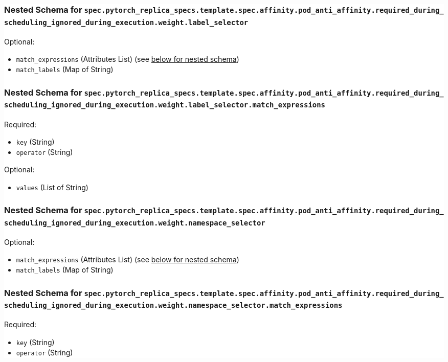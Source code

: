<a id="nestedatt--spec--pytorch_replica_specs--template--spec--affinity--pod_anti_affinity--required_during_scheduling_ignored_during_execution--weight--label_selector"></a>
### Nested Schema for `spec.pytorch_replica_specs.template.spec.affinity.pod_anti_affinity.required_during_scheduling_ignored_during_execution.weight.label_selector`

Optional:

- `match_expressions` (Attributes List) (see [below for nested schema](#nestedatt--spec--pytorch_replica_specs--template--spec--affinity--pod_anti_affinity--required_during_scheduling_ignored_during_execution--weight--label_selector--match_expressions))
- `match_labels` (Map of String)

<a id="nestedatt--spec--pytorch_replica_specs--template--spec--affinity--pod_anti_affinity--required_during_scheduling_ignored_during_execution--weight--label_selector--match_expressions"></a>
### Nested Schema for `spec.pytorch_replica_specs.template.spec.affinity.pod_anti_affinity.required_during_scheduling_ignored_during_execution.weight.label_selector.match_expressions`

Required:

- `key` (String)
- `operator` (String)

Optional:

- `values` (List of String)



<a id="nestedatt--spec--pytorch_replica_specs--template--spec--affinity--pod_anti_affinity--required_during_scheduling_ignored_during_execution--weight--namespace_selector"></a>
### Nested Schema for `spec.pytorch_replica_specs.template.spec.affinity.pod_anti_affinity.required_during_scheduling_ignored_during_execution.weight.namespace_selector`

Optional:

- `match_expressions` (Attributes List) (see [below for nested schema](#nestedatt--spec--pytorch_replica_specs--template--spec--affinity--pod_anti_affinity--required_during_scheduling_ignored_during_execution--weight--namespace_selector--match_expressions))
- `match_labels` (Map of String)

<a id="nestedatt--spec--pytorch_replica_specs--template--spec--affinity--pod_anti_affinity--required_during_scheduling_ignored_during_execution--weight--namespace_selector--match_expressions"></a>
### Nested Schema for `spec.pytorch_replica_specs.template.spec.affinity.pod_anti_affinity.required_during_scheduling_ignored_during_execution.weight.namespace_selector.match_expressions`

Required:

- `key` (String)
- `operator` (String)
